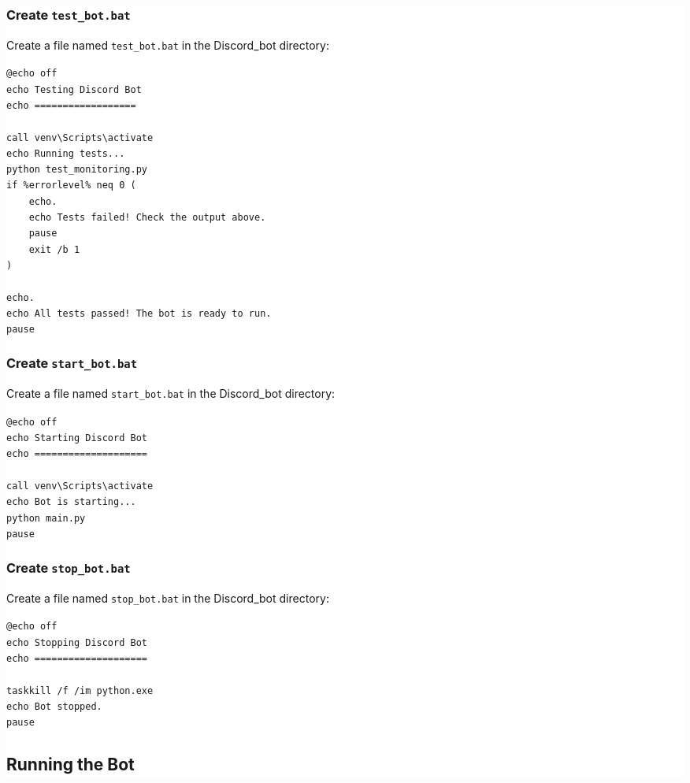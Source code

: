 ### Create `test_bot.bat`
Create a file named `test_bot.bat` in the Discord_bot directory:

```batch
@echo off
echo Testing Discord Bot
echo ==================

call venv\Scripts\activate
echo Running tests...
python test_monitoring.py
if %errorlevel% neq 0 (
    echo.
    echo Tests failed! Check the output above.
    pause
    exit /b 1
)

echo.
echo All tests passed! The bot is ready to run.
pause
```

### Create `start_bot.bat`
Create a file named `start_bot.bat` in the Discord_bot directory:

```batch
@echo off
echo Starting Discord Bot
echo ====================

call venv\Scripts\activate
echo Bot is starting...
python main.py
pause
```

### Create `stop_bot.bat`
Create a file named `stop_bot.bat` in the Discord_bot directory:

```batch
@echo off
echo Stopping Discord Bot
echo ====================

taskkill /f /im python.exe
echo Bot stopped.
pause
```

## Running the Bot
